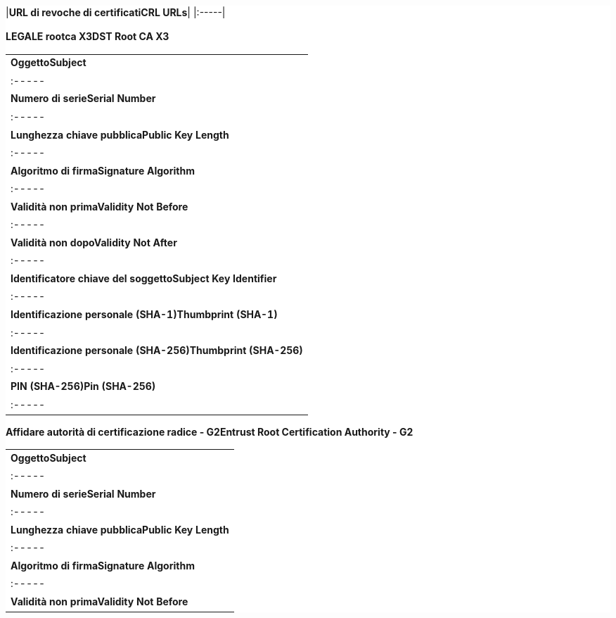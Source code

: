 |<span data-ttu-id="bd140-288">**URL di revoche di certificati**</span><span class="sxs-lookup"><span data-stu-id="bd140-288">**CRL URLs**</span></span>|
|<span data-ttu-id="bd140-289">:-----</span><span class="sxs-lookup"><span data-stu-id="bd140-289"></span></span>|
   
 <span data-ttu-id="bd140-290">**LEGALE rootca X3**</span><span class="sxs-lookup"><span data-stu-id="bd140-290">**DST Root CA X3**</span></span>
  
||
|:-----|
|<span data-ttu-id="bd140-291">**Oggetto**</span><span class="sxs-lookup"><span data-stu-id="bd140-291">**Subject**</span></span>|
|<span data-ttu-id="bd140-292">:-----</span><span class="sxs-lookup"><span data-stu-id="bd140-292"></span></span>|
|<span data-ttu-id="bd140-293">**Numero di serie**</span><span class="sxs-lookup"><span data-stu-id="bd140-293">**Serial Number**</span></span>|
|<span data-ttu-id="bd140-294">:-----</span><span class="sxs-lookup"><span data-stu-id="bd140-294"></span></span>|
|<span data-ttu-id="bd140-295">**Lunghezza chiave pubblica**</span><span class="sxs-lookup"><span data-stu-id="bd140-295">**Public Key Length**</span></span>|
|<span data-ttu-id="bd140-296">:-----</span><span class="sxs-lookup"><span data-stu-id="bd140-296"></span></span>|
|<span data-ttu-id="bd140-297">**Algoritmo di firma**</span><span class="sxs-lookup"><span data-stu-id="bd140-297">**Signature Algorithm**</span></span>|
|<span data-ttu-id="bd140-298">:-----</span><span class="sxs-lookup"><span data-stu-id="bd140-298"></span></span>|
|<span data-ttu-id="bd140-299">**Validità non prima**</span><span class="sxs-lookup"><span data-stu-id="bd140-299">**Validity Not Before**</span></span>|
|<span data-ttu-id="bd140-300">:-----</span><span class="sxs-lookup"><span data-stu-id="bd140-300"></span></span>|
|<span data-ttu-id="bd140-301">**Validità non dopo**</span><span class="sxs-lookup"><span data-stu-id="bd140-301">**Validity Not After**</span></span>|
|<span data-ttu-id="bd140-302">:-----</span><span class="sxs-lookup"><span data-stu-id="bd140-302"></span></span>|
|<span data-ttu-id="bd140-303">**Identificatore chiave del soggetto**</span><span class="sxs-lookup"><span data-stu-id="bd140-303">**Subject Key Identifier**</span></span>|
|<span data-ttu-id="bd140-304">:-----</span><span class="sxs-lookup"><span data-stu-id="bd140-304"></span></span>|
|<span data-ttu-id="bd140-305">**Identificazione personale (SHA-1)**</span><span class="sxs-lookup"><span data-stu-id="bd140-305">**Thumbprint (SHA-1)**</span></span>|
|<span data-ttu-id="bd140-306">:-----</span><span class="sxs-lookup"><span data-stu-id="bd140-306"></span></span>|
|<span data-ttu-id="bd140-307">**Identificazione personale (SHA-256)**</span><span class="sxs-lookup"><span data-stu-id="bd140-307">**Thumbprint (SHA-256)**</span></span>|
|<span data-ttu-id="bd140-308">:-----</span><span class="sxs-lookup"><span data-stu-id="bd140-308"></span></span>|
|<span data-ttu-id="bd140-309">**PIN (SHA-256)**</span><span class="sxs-lookup"><span data-stu-id="bd140-309">**Pin (SHA-256)**</span></span>|
|<span data-ttu-id="bd140-310">:-----</span><span class="sxs-lookup"><span data-stu-id="bd140-310"></span></span>|
   
 <span data-ttu-id="bd140-311">**Affidare autorità di certificazione radice - G2**</span><span class="sxs-lookup"><span data-stu-id="bd140-311">**Entrust Root Certification Authority - G2**</span></span>
  
||
|:-----|
|<span data-ttu-id="bd140-312">**Oggetto**</span><span class="sxs-lookup"><span data-stu-id="bd140-312">**Subject**</span></span>|
|<span data-ttu-id="bd140-313">:-----</span><span class="sxs-lookup"><span data-stu-id="bd140-313"></span></span>|
|<span data-ttu-id="bd140-314">**Numero di serie**</span><span class="sxs-lookup"><span data-stu-id="bd140-314">**Serial Number**</span></span>|
|<span data-ttu-id="bd140-315">:-----</span><span class="sxs-lookup"><span data-stu-id="bd140-315"></span></span>|
|<span data-ttu-id="bd140-316">**Lunghezza chiave pubblica**</span><span class="sxs-lookup"><span data-stu-id="bd140-316">**Public Key Length**</span></span>|
|<span data-ttu-id="bd140-317">:-----</span><span class="sxs-lookup"><span data-stu-id="bd140-317"></span></span>|
|<span data-ttu-id="bd140-318">**Algoritmo di firma**</span><span class="sxs-lookup"><span data-stu-id="bd140-318">**Signature Algorithm**</span></span>|
|<span data-ttu-id="bd140-319">:-----</span><span class="sxs-lookup"><span data-stu-id="bd140-319"></span></span>|
|<span data-ttu-id="bd140-320">**Validità non prima**</span><span class="sxs-lookup"><span data-stu-id="bd140-320">**Validity Not Before**</span></span>|